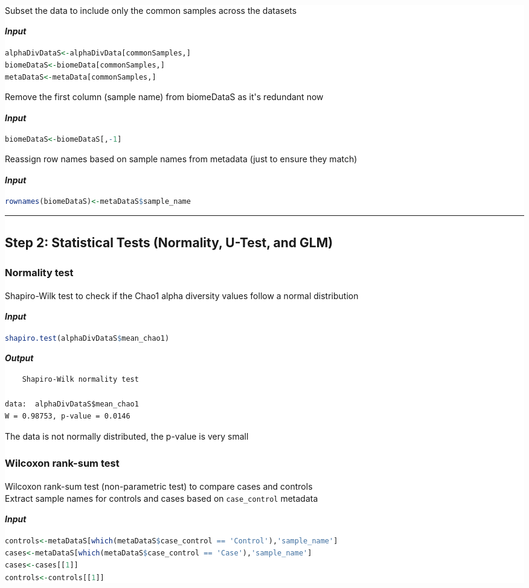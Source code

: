 Subset the data to include only the common samples across the datasets<br>

**_Input_**

```r
alphaDivDataS<-alphaDivData[commonSamples,]
biomeDataS<-biomeData[commonSamples,]
metaDataS<-metaData[commonSamples,]
```

Remove the first column (sample name) from biomeDataS as it's redundant now<br>

**_Input_**

```r
biomeDataS<-biomeDataS[,-1]
```

Reassign row names based on sample names from metadata (just to ensure they match)<br>

**_Input_**

```r
rownames(biomeDataS)<-metaDataS$sample_name
```

----------------------------------------------

## **Step 2: Statistical Tests (Normality, U-Test, and GLM)**

### **Normality test**

Shapiro-Wilk test to check if the Chao1 alpha diversity values follow a normal distribution<br>

**_Input_**

```r
shapiro.test(alphaDivDataS$mean_chao1)
```

**_Output_**

```
	Shapiro-Wilk normality test

data:  alphaDivDataS$mean_chao1
W = 0.98753, p-value = 0.0146
```

The data is not normally distributed, the p-value is very small<br>

### **Wilcoxon rank-sum test**

Wilcoxon rank-sum test (non-parametric test) to compare cases and controls<br>
Extract sample names for controls and cases based on `case_control` metadata<br>

**_Input_**

```r
controls<-metaDataS[which(metaDataS$case_control == 'Control'),'sample_name']
cases<-metaDataS[which(metaDataS$case_control == 'Case'),'sample_name']
cases<-cases[[1]]
controls<-controls[[1]]
```
